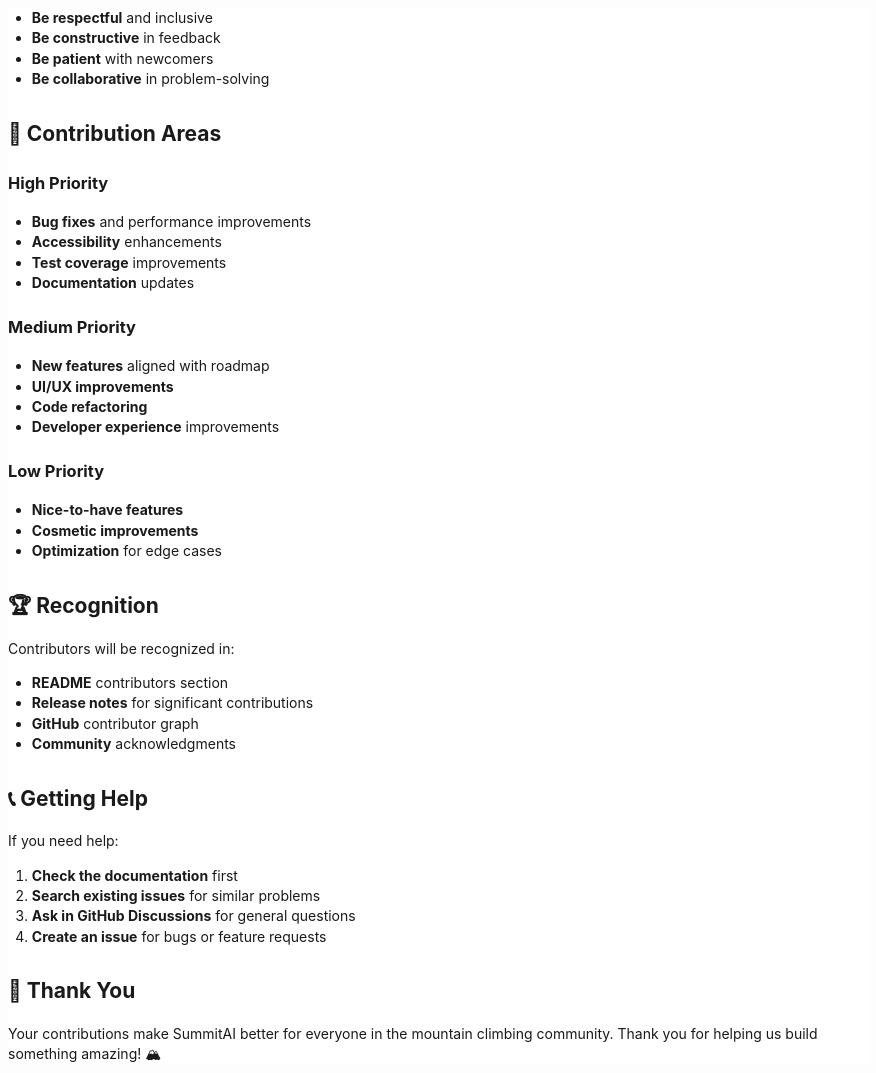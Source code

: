 - **Be respectful** and inclusive
- **Be constructive** in feedback
- **Be patient** with newcomers
- **Be collaborative** in problem-solving

## 🎯 Contribution Areas

### High Priority

- **Bug fixes** and performance improvements
- **Accessibility** enhancements
- **Test coverage** improvements
- **Documentation** updates

### Medium Priority

- **New features** aligned with roadmap
- **UI/UX improvements**
- **Code refactoring**
- **Developer experience** improvements

### Low Priority

- **Nice-to-have features**
- **Cosmetic improvements**
- **Optimization** for edge cases

## 🏆 Recognition

Contributors will be recognized in:
- **README** contributors section
- **Release notes** for significant contributions
- **GitHub** contributor graph
- **Community** acknowledgments

## 📞 Getting Help

If you need help:
1. **Check the documentation** first
2. **Search existing issues** for similar problems
3. **Ask in GitHub Discussions** for general questions
4. **Create an issue** for bugs or feature requests

## 🙏 Thank You

Your contributions make SummitAI better for everyone in the mountain climbing community. Thank you for helping us build something amazing! 🏔️
